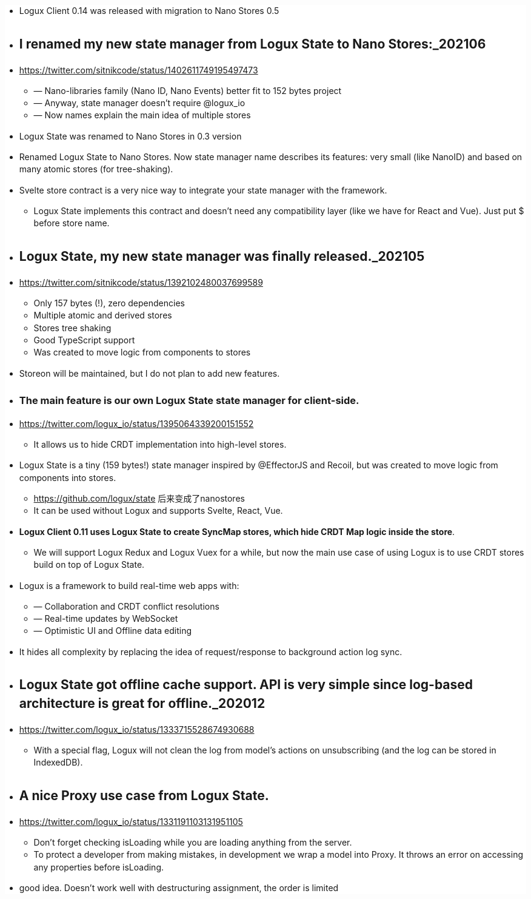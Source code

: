 - Logux Client 0.14 was released with migration to Nano Stores 0.5

- ## I renamed my new state manager from Logux State to Nano Stores:_202106
- https://twitter.com/sitnikcode/status/1402611749195497473
  - — Nano-libraries family (Nano ID, Nano Events) better fit to 152 bytes project
  - — Anyway, state manager doesn’t require @logux_io
  - — Now names explain the main idea of multiple stores

- Logux State was renamed to Nano Stores in 0.3 version

- Renamed Logux State to Nano Stores. Now state manager name describes its features: very small (like NanoID) and based on many atomic stores (for tree-shaking).

- Svelte store contract is a very nice way to integrate your state manager with the framework. 
  - Logux State implements this contract and doesn’t need any compatibility layer (like we have for React and Vue). Just put $ before store name.

- ## Logux State, my new state manager was finally released._202105
- https://twitter.com/sitnikcode/status/1392102480037699589
  - Only 157 bytes (!), zero dependencies
  - Multiple atomic and derived stores
  - Stores tree shaking
  - Good TypeScript support
  - Was created to move logic from components to stores

- Storeon will be maintained, but I do not plan to add new features.

- ### The main feature is our own Logux State state manager for client-side.
- https://twitter.com/logux_io/status/1395064339200151552
  - It allows us to hide CRDT implementation into high-level stores.
- Logux State is a tiny (159 bytes!) state manager inspired by @EffectorJS and Recoil, but was created to move logic from components into stores.
  - https://github.com/logux/state 后来变成了nanostores
  - It can be used without Logux and supports Svelte, React, Vue.
- **Logux Client 0.11 uses Logux State to create SyncMap stores, which hide CRDT Map logic inside the store**.
  - We will support Logux Redux and Logux Vuex for a while, but now the main use case of using Logux is to use CRDT stores build on top of Logux State.

- Logux is a framework to build real-time web apps with:
  - — Collaboration and CRDT conflict resolutions
  - — Real-time updates by WebSocket
  - — Optimistic UI and Offline data editing
- It hides all complexity by replacing the idea of request/response to background action log sync.

- ## Logux State got offline cache support. API is very simple since log-based architecture is great for offline._202012
- https://twitter.com/logux_io/status/1333715528674930688
  - With a special flag, Logux will not clean the log from model’s actions on unsubscribing (and the log can be stored in IndexedDB).

- ## A nice Proxy use case from Logux State.
- https://twitter.com/logux_io/status/1331191103131951105
  - Don’t forget checking isLoading while you are loading anything from the server.
  - To protect a developer from making mistakes, in development we wrap a model into Proxy. It throws an error on accessing any properties before isLoading.
- good idea. Doesn’t work well with destructuring assignment, the order is limited
